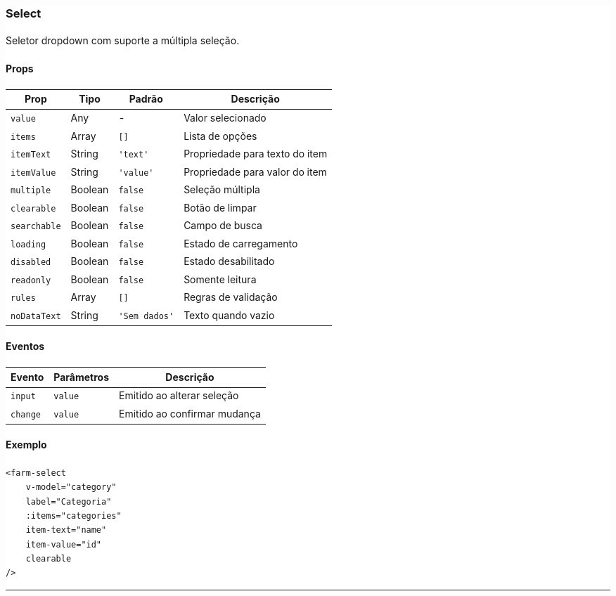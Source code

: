 
### Select

Seletor dropdown com suporte a múltipla seleção.

#### Props

| Prop         | Tipo    | Padrão        | Descrição                      |
| ------------ | ------- | ------------- | ------------------------------ |
| `value`      | Any     | -             | Valor selecionado              |
| `items`      | Array   | `[]`          | Lista de opções                |
| `itemText`   | String  | `'text'`      | Propriedade para texto do item |
| `itemValue`  | String  | `'value'`     | Propriedade para valor do item |
| `multiple`   | Boolean | `false`       | Seleção múltipla               |
| `clearable`  | Boolean | `false`       | Botão de limpar                |
| `searchable` | Boolean | `false`       | Campo de busca                 |
| `loading`    | Boolean | `false`       | Estado de carregamento         |
| `disabled`   | Boolean | `false`       | Estado desabilitado            |
| `readonly`   | Boolean | `false`       | Somente leitura                |
| `rules`      | Array   | `[]`          | Regras de validação            |
| `noDataText` | String  | `'Sem dados'` | Texto quando vazio             |

#### Eventos

| Evento   | Parâmetros | Descrição                    |
| -------- | ---------- | ---------------------------- |
| `input`  | `value`    | Emitido ao alterar seleção   |
| `change` | `value`    | Emitido ao confirmar mudança |

#### Exemplo

```vue
<farm-select
	v-model="category"
	label="Categoria"
	:items="categories"
	item-text="name"
	item-value="id"
	clearable
/>
```

---
